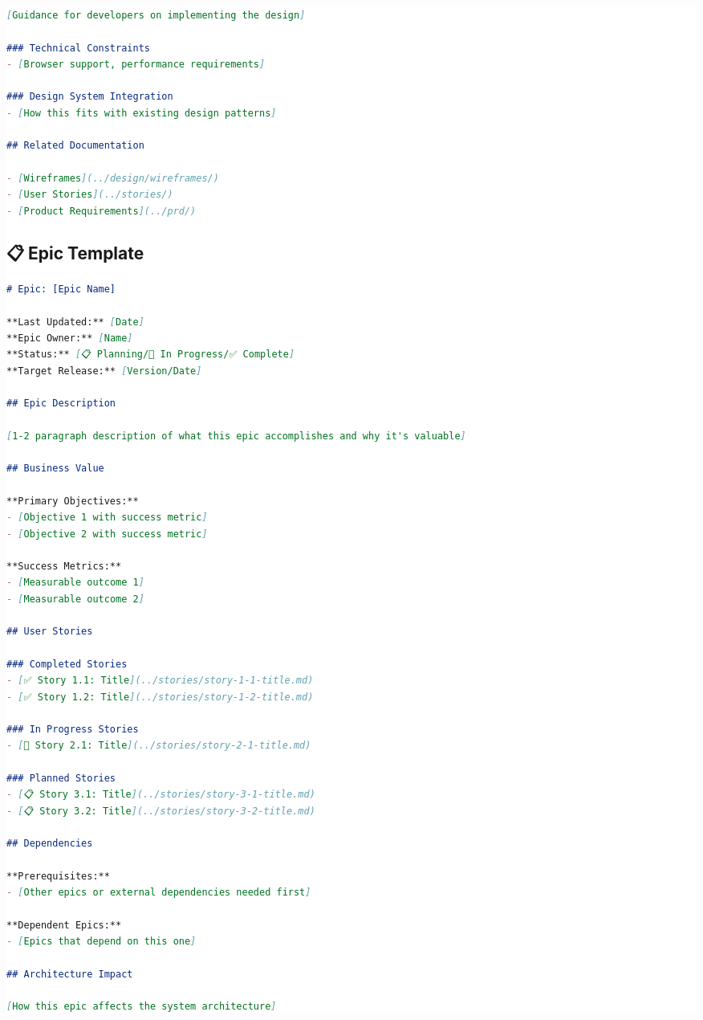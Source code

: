 ```markdown
[Guidance for developers on implementing the design]

### Technical Constraints
- [Browser support, performance requirements]

### Design System Integration
- [How this fits with existing design patterns]

## Related Documentation

- [Wireframes](../design/wireframes/)
- [User Stories](../stories/)
- [Product Requirements](../prd/)
```

## 📋 Epic Template

```markdown
# Epic: [Epic Name]

**Last Updated:** [Date]  
**Epic Owner:** [Name]  
**Status:** [📋 Planning/🔄 In Progress/✅ Complete]  
**Target Release:** [Version/Date]  

## Epic Description

[1-2 paragraph description of what this epic accomplishes and why it's valuable]

## Business Value

**Primary Objectives:**
- [Objective 1 with success metric]
- [Objective 2 with success metric]

**Success Metrics:**
- [Measurable outcome 1]
- [Measurable outcome 2]

## User Stories

### Completed Stories
- [✅ Story 1.1: Title](../stories/story-1-1-title.md)
- [✅ Story 1.2: Title](../stories/story-1-2-title.md)

### In Progress Stories
- [🔄 Story 2.1: Title](../stories/story-2-1-title.md)

### Planned Stories
- [📋 Story 3.1: Title](../stories/story-3-1-title.md)
- [📋 Story 3.2: Title](../stories/story-3-2-title.md)

## Dependencies

**Prerequisites:**
- [Other epics or external dependencies needed first]

**Dependent Epics:**
- [Epics that depend on this one]

## Architecture Impact

[How this epic affects the system architecture]
```